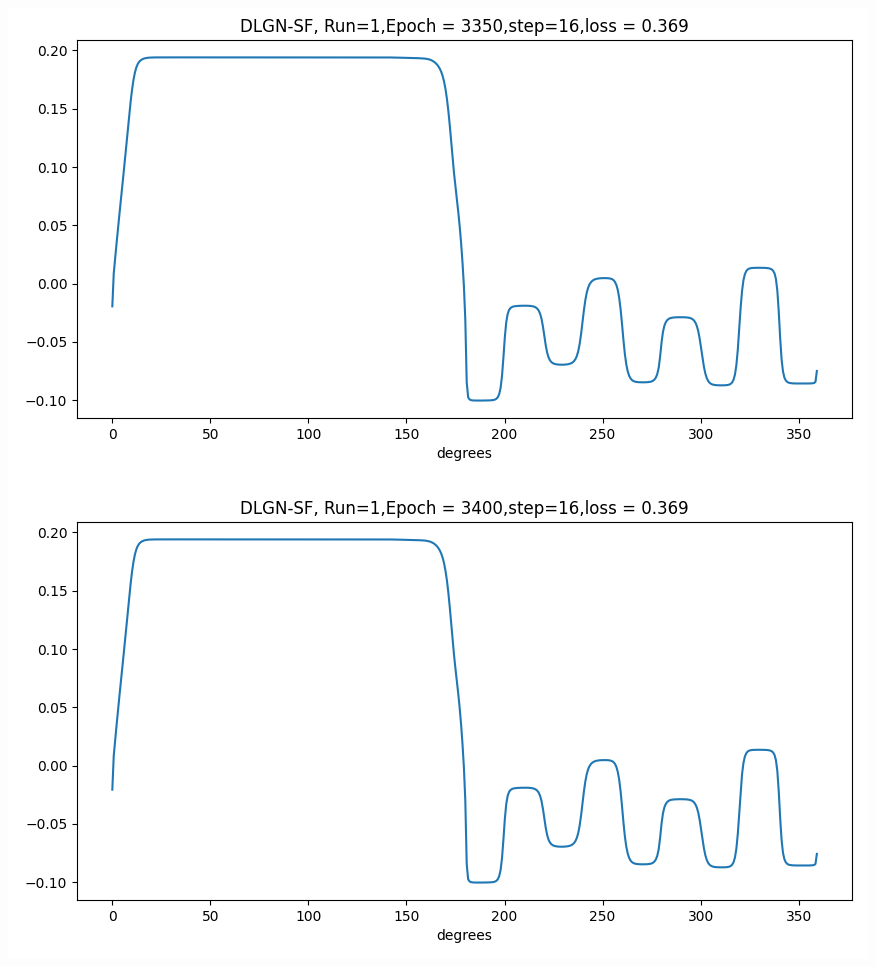 <p align="center"> <img src= 'all_figs/Preds(DLGN-SF, Run=1,Epoch = 3350,step=16,loss = 0.369).png' /> </p>
<p align="center"> <img src= 'all_figs/Preds(DLGN-SF, Run=1,Epoch = 3400,step=16,loss = 0.369).png' /> </p>